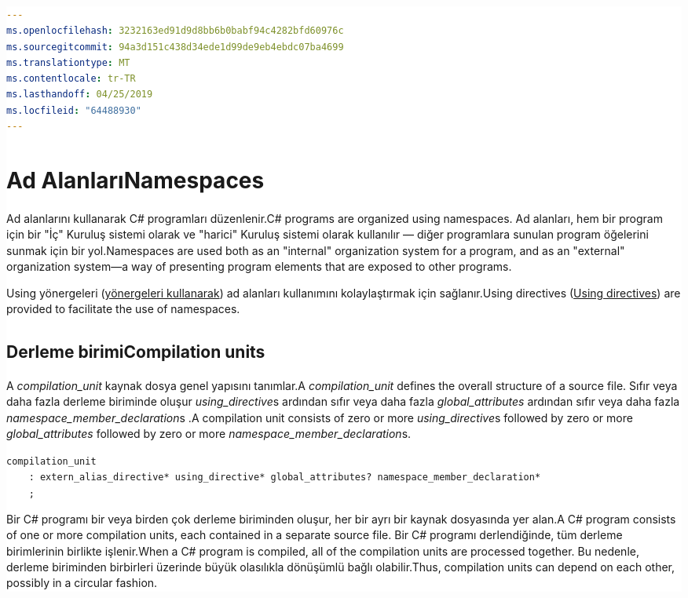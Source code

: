 ```yaml
---
ms.openlocfilehash: 3232163ed91d9d8bb6b0babf94c4282bfd60976c
ms.sourcegitcommit: 94a3d151c438d34ede1d99de9eb4ebdc07ba4699
ms.translationtype: MT
ms.contentlocale: tr-TR
ms.lasthandoff: 04/25/2019
ms.locfileid: "64488930"
---
```

# <a name="namespaces"></a><span data-ttu-id="4c9a8-101">Ad Alanları</span><span class="sxs-lookup"><span data-stu-id="4c9a8-101">Namespaces</span></span>

<span data-ttu-id="4c9a8-102">Ad alanlarını kullanarak C# programları düzenlenir.</span><span class="sxs-lookup"><span data-stu-id="4c9a8-102">C# programs are organized using namespaces.</span></span> <span data-ttu-id="4c9a8-103">Ad alanları, hem bir program için bir "İç" Kuruluş sistemi olarak ve "harici" Kuruluş sistemi olarak kullanılır — diğer programlara sunulan program öğelerini sunmak için bir yol.</span><span class="sxs-lookup"><span data-stu-id="4c9a8-103">Namespaces are used both as an "internal" organization system for a program, and as an "external" organization system—a way of presenting program elements that are exposed to other programs.</span></span>

<span data-ttu-id="4c9a8-104">Using yönergeleri ([yönergeleri kullanarak](namespaces.md#using-directives)) ad alanları kullanımını kolaylaştırmak için sağlanır.</span><span class="sxs-lookup"><span data-stu-id="4c9a8-104">Using directives ([Using directives](namespaces.md#using-directives)) are provided to facilitate the use of namespaces.</span></span>

## <a name="compilation-units"></a><span data-ttu-id="4c9a8-105">Derleme birimi</span><span class="sxs-lookup"><span data-stu-id="4c9a8-105">Compilation units</span></span>

<span data-ttu-id="4c9a8-106">A *compilation_unit* kaynak dosya genel yapısını tanımlar.</span><span class="sxs-lookup"><span data-stu-id="4c9a8-106">A *compilation_unit* defines the overall structure of a source file.</span></span> <span data-ttu-id="4c9a8-107">Sıfır veya daha fazla derleme biriminde oluşur *using_directive*s ardından sıfır veya daha fazla *global_attributes* ardından sıfır veya daha fazla *namespace_member_declaration*s .</span><span class="sxs-lookup"><span data-stu-id="4c9a8-107">A compilation unit consists of zero or more *using_directive*s followed by zero or more *global_attributes* followed by zero or more *namespace_member_declaration*s.</span></span>

```antlr
compilation_unit
    : extern_alias_directive* using_directive* global_attributes? namespace_member_declaration*
    ;
```

<span data-ttu-id="4c9a8-108">Bir C# programı bir veya birden çok derleme biriminden oluşur, her bir ayrı bir kaynak dosyasında yer alan.</span><span class="sxs-lookup"><span data-stu-id="4c9a8-108">A C# program consists of one or more compilation units, each contained in a separate source file.</span></span> <span data-ttu-id="4c9a8-109">Bir C# programı derlendiğinde, tüm derleme birimlerinin birlikte işlenir.</span><span class="sxs-lookup"><span data-stu-id="4c9a8-109">When a C# program is compiled, all of the compilation units are processed together.</span></span> <span data-ttu-id="4c9a8-110">Bu nedenle, derleme biriminden birbirleri üzerinde büyük olasılıkla dönüşümlü bağlı olabilir.</span><span class="sxs-lookup"><span data-stu-id="4c9a8-110">Thus, compilation units can depend on each other, possibly in a circular fashion.</span></span>
